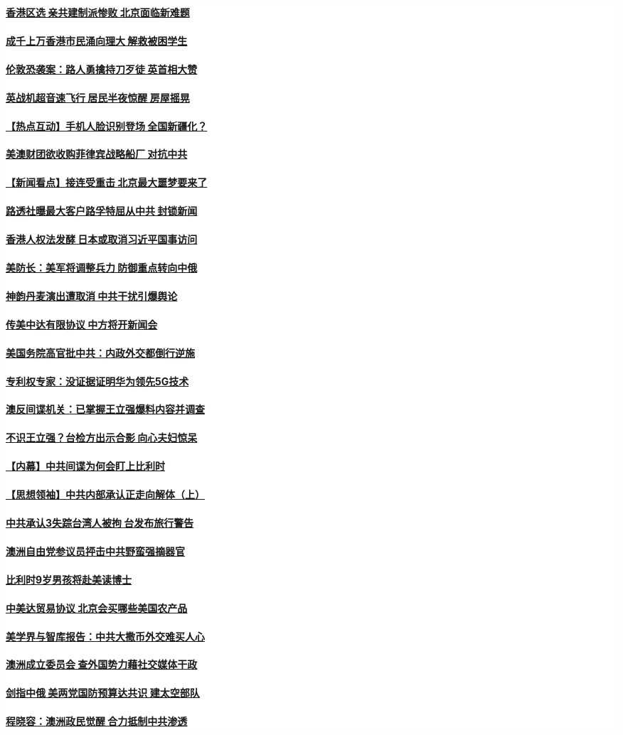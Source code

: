#### [香港区选 亲共建制派惨败 北京面临新难题](../pages/nsc418/n11679723.md?t=12241156)
#### [成千上万香港市民涌向理大 解救被困学生](../pages/nsc418/n11663916.md?t=12241156)
#### [伦敦恐袭案：路人勇擒持刀歹徒 英首相大赞](../pages/nsc418/n11690510.md?t=12241156)
#### [英战机超音速飞行 居民半夜惊醒 房屋摇晃](../pages/nsc418/n11693300.md?t=12241156)
#### [【热点互动】手机人脸识别登场 全国新疆化？](../pages/nsc418/n11698314.md?t=12241156)
#### [美澳财团欲收购菲律宾战略船厂 对抗中共](../pages/nsc418/n11703819.md?t=12241156)
#### [【新闻看点】接连受重击 北京最大噩梦要来了](../pages/nsc418/n11700803.md?t=12241156)
#### [路透社曝最大客户路孚特屈从中共 封锁新闻](../pages/nsc418/n11725629.md?t=12241156)
#### [香港人权法发酵 日本或取消习近平国事访问](../pages/nsc418/n11690379.md?t=12241156)
#### [美防长：美军将调整兵力 防御重点转向中俄](../pages/nsc418/n11708030.md?t=12241156)
#### [神韵丹麦演出遭取消 中共干扰引爆舆论](../pages/nsc418/n11711692.md?t=12241156)
#### [传美中达有限协议 中方将开新闻会](../pages/nsc418/n11721312.md?t=12241156)
#### [美国务院高官批中共：内政外交都倒行逆施](../pages/nsc418/n11698239.md?t=12241156)
#### [专利权专家：没证据证明华为领先5G技术](../pages/nsc418/n11698212.md?t=12241156)
#### [澳反间谍机关：已掌握王立强爆料内容并调查](../pages/nsc418/n11679518.md?t=12241156)
#### [不识王立强？台检方出示合影 向心夫妇惊呆](../pages/nsc418/n11682114.md?t=12241156)
#### [【内幕】中共间谍为何会盯上比利时](../pages/nsc418/n11691076.md?t=12241156)
#### [【思想领袖】中共内部承认正走向解体（上）](../pages/nsc418/n11701493.md?t=12241156)
#### [中共承认3失踪台湾人被拘 台发布旅行警告](../pages/nsc418/n11653784.md?t=12241156)
#### [澳洲自由党参议员抨击中共野蛮强摘器官](../pages/nsc418/n11666929.md?t=12241156)
#### [比利时9岁男孩将赴美读博士](../pages/nsc418/n11716104.md?t=12241156)
#### [中美达贸易协议 北京会买哪些美国农产品](../pages/nsc418/n11722846.md?t=12241156)
#### [美学界与智库报告：中共大撒币外交难买人心](../pages/nsc418/n11714478.md?t=12241156)
#### [澳洲成立委员会 查外国势力藉社交媒体干政](../pages/nsc418/n11702722.md?t=12241156)
#### [剑指中俄 美两党国防预算达共识 建太空部队](../pages/nsc418/n11714086.md?t=12241156)
#### [程晓容：澳洲政民觉醒 合力抵制中共渗透](../pages/nsc418/n11725616.md?t=12241156)